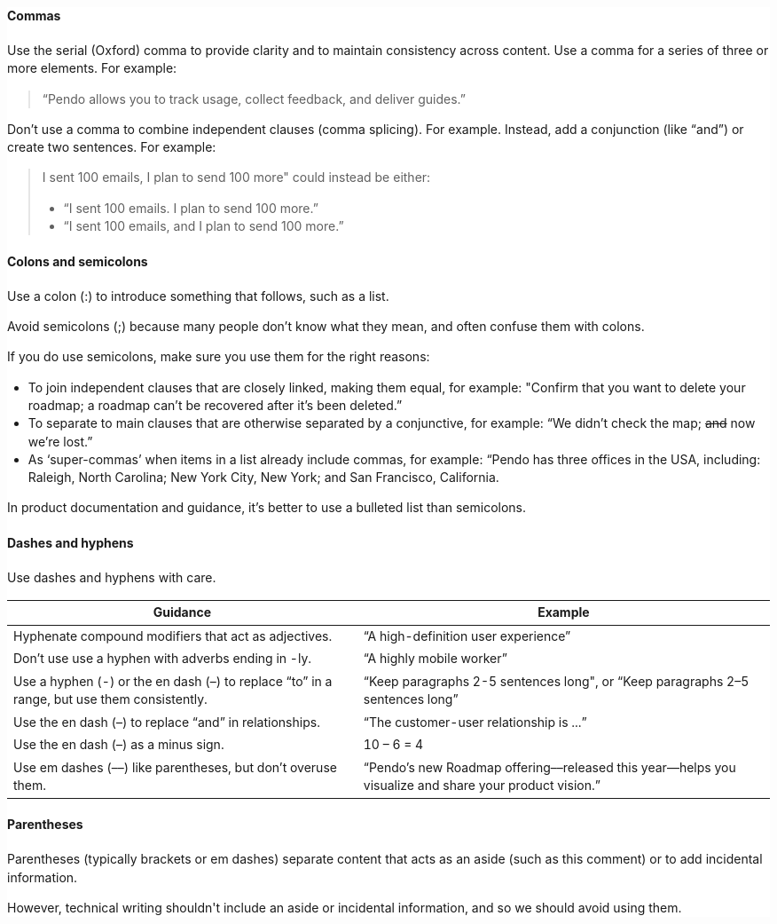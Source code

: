 #### Commas

Use the serial (Oxford) comma to provide clarity and to maintain consistency across content. Use a comma for a series of three or more elements. For example:

> “Pendo allows you to track usage, collect feedback, and deliver guides.”

Don’t use a comma to combine independent clauses (comma splicing). For example. Instead, add a conjunction (like “and”) or create two sentences. For example:

> I sent 100 emails, I plan to send 100 more" could instead be either:
>
> * “I sent 100 emails. I plan to send 100 more.”
> *  “I sent 100 emails, and I plan to send 100 more.”

#### Colons and semicolons

Use a colon (:) to introduce something that follows, such as a list.

Avoid semicolons (;) because many people don’t know what they mean, and often confuse them with colons.

If you do use semicolons, make sure you use them for the right reasons:

* To join independent clauses that are closely linked, making them equal, for example: "Confirm that you want to delete your roadmap; a roadmap can’t be recovered after it’s been deleted.”
* To separate to main clauses that are otherwise separated by a conjunctive, for example: “We didn’t check the map; ~~and~~ now we’re lost.”
* As ‘super-commas’ when items in a list already include commas, for example: “Pendo has three offices in the USA, including: Raleigh, North Carolina; New York City, New York; and San Francisco, California.

In product documentation and guidance, it’s better to use a bulleted list than semicolons.

#### Dashes and hyphens

Use dashes and hyphens with care.

|Guidance| Example|
|---|---|
|Hyphenate compound modifiers that act as adjectives.  | “A high-definition user experience”|
|Don’t use use a hyphen with adverbs ending in -ly.|“A highly mobile worker”|
|Use a hyphen (-) or the en dash (–) to replace “to” in a range, but use them consistently. |“Keep paragraphs 2-5 sentences long", or “Keep paragraphs 2–5 sentences long”|
|Use the en dash (–) to replace “and” in relationships.|“The customer-user relationship is ...”|
|Use the en dash (–) as a minus sign.|10 – 6 = 4|
|Use em dashes (––) like parentheses, but don’t overuse them.|   “Pendo’s new Roadmap offering––released this year––helps you visualize and share your product vision.”|

#### Parentheses

Parentheses (typically brackets or em dashes) separate content that acts as an aside (such as this comment) or to add incidental information.

However, technical writing shouldn't include an aside or incidental information, and so we should avoid using them.
